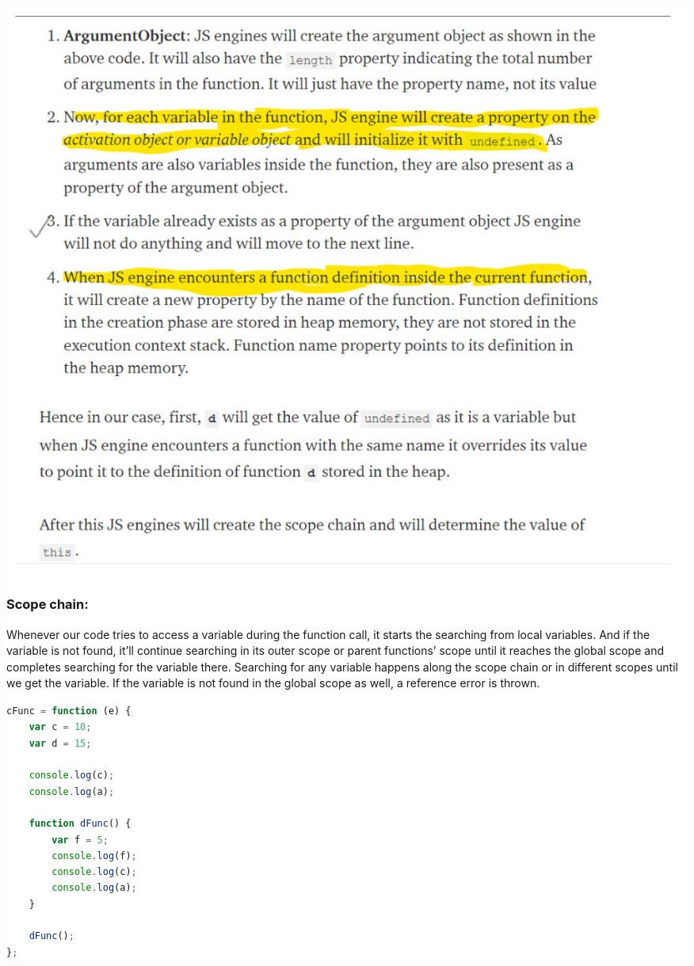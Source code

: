 ![creation context](../images/creation%20context.jpg)

### Scope chain:

Whenever our code tries to access a variable during the function call, it starts the searching from local variables. And if the variable is not found, it’ll continue searching in its outer scope or parent functions’ scope until it reaches the global scope and completes searching for the variable there. Searching for any variable happens along the scope chain or in different scopes until we get the variable. If the variable is not found in the global scope as well, a reference error is thrown.

```javascript
cFunc = function (e) {
	var c = 10;
	var d = 15;

	console.log(c);
	console.log(a);

	function dFunc() {
		var f = 5;
		console.log(f);
		console.log(c);
		console.log(a);
	}

	dFunc();
};

```